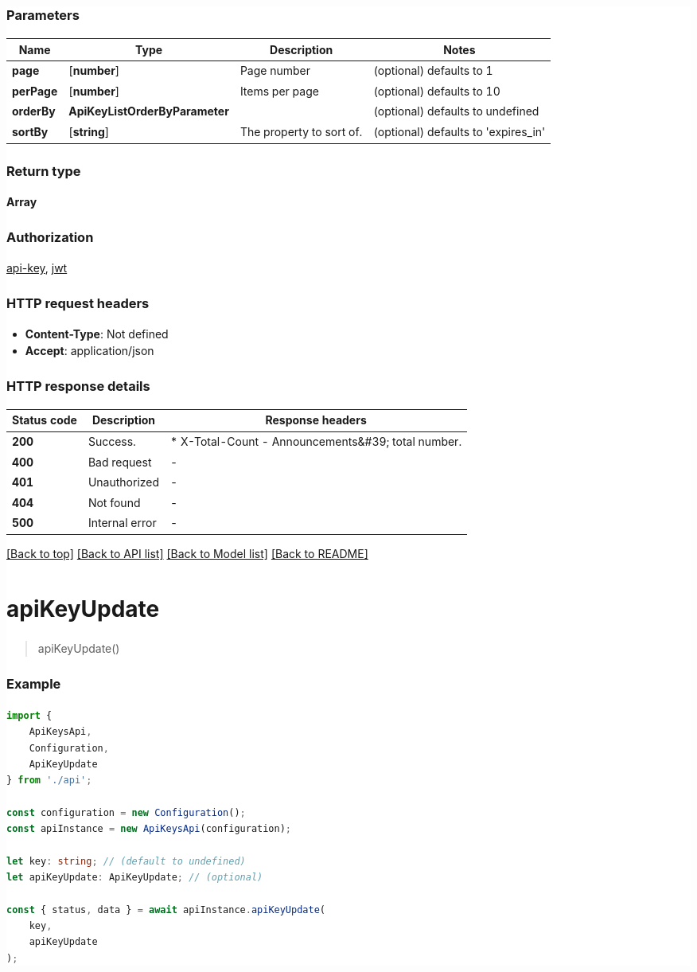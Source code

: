 ### Parameters

|Name | Type | Description  | Notes|
|------------- | ------------- | ------------- | -------------|
| **page** | [**number**] | Page number | (optional) defaults to 1|
| **perPage** | [**number**] | Items per page | (optional) defaults to 10|
| **orderBy** | **ApiKeyListOrderByParameter** |  | (optional) defaults to undefined|
| **sortBy** | [**string**] | The property to sort of. | (optional) defaults to 'expires_in'|


### Return type

**Array<ApiKey>**

### Authorization

[api-key](../README.md#api-key), [jwt](../README.md#jwt)

### HTTP request headers

 - **Content-Type**: Not defined
 - **Accept**: application/json


### HTTP response details
| Status code | Description | Response headers |
|-------------|-------------|------------------|
|**200** | Success. |  * X-Total-Count - Announcements\&#39; total number. <br>  |
|**400** | Bad request |  -  |
|**401** | Unauthorized |  -  |
|**404** | Not found |  -  |
|**500** | Internal error |  -  |

[[Back to top]](#) [[Back to API list]](../README.md#documentation-for-api-endpoints) [[Back to Model list]](../README.md#documentation-for-models) [[Back to README]](../README.md)

# **apiKeyUpdate**
> apiKeyUpdate()


### Example

```typescript
import {
    ApiKeysApi,
    Configuration,
    ApiKeyUpdate
} from './api';

const configuration = new Configuration();
const apiInstance = new ApiKeysApi(configuration);

let key: string; // (default to undefined)
let apiKeyUpdate: ApiKeyUpdate; // (optional)

const { status, data } = await apiInstance.apiKeyUpdate(
    key,
    apiKeyUpdate
);
```